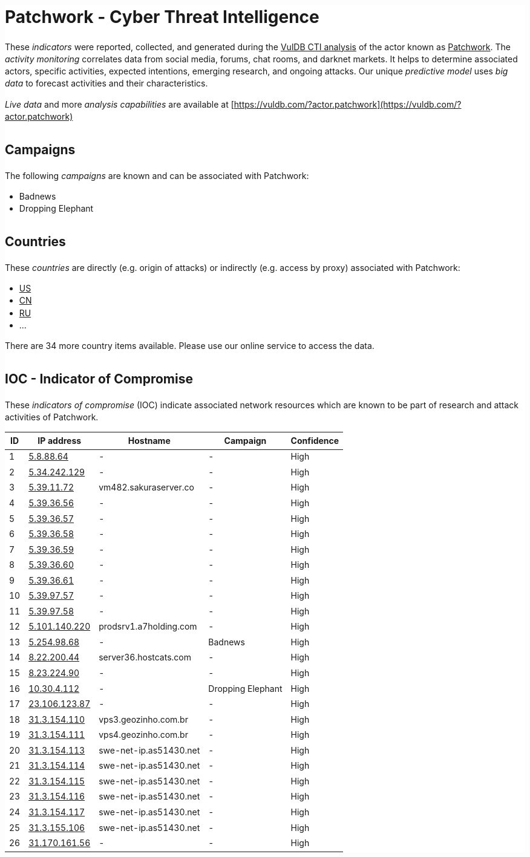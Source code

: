 # Patchwork - Cyber Threat Intelligence

These _indicators_ were reported, collected, and generated during the [VulDB CTI analysis](https://vuldb.com/?kb.cti) of the actor known as [Patchwork](https://vuldb.com/?actor.patchwork). The _activity monitoring_ correlates data from social media, forums, chat rooms, and darknet markets. It helps to determine associated actors, specific activities, expected intentions, emerging research, and ongoing attacks. Our unique _predictive model_ uses _big data_ to forecast activities and their characteristics.

_Live data_ and more _analysis capabilities_ are available at [https://vuldb.com/?actor.patchwork](https://vuldb.com/?actor.patchwork)

## Campaigns

The following _campaigns_ are known and can be associated with Patchwork:

* Badnews
* Dropping Elephant

## Countries

These _countries_ are directly (e.g. origin of attacks) or indirectly (e.g. access by proxy) associated with Patchwork:

* [US](https://vuldb.com/?country.us)
* [CN](https://vuldb.com/?country.cn)
* [RU](https://vuldb.com/?country.ru)
* ...

There are 34 more country items available. Please use our online service to access the data.

## IOC - Indicator of Compromise

These _indicators of compromise_ (IOC) indicate associated network resources which are known to be part of research and attack activities of Patchwork.

ID | IP address | Hostname | Campaign | Confidence
-- | ---------- | -------- | -------- | ----------
1 | [5.8.88.64](https://vuldb.com/?ip.5.8.88.64) | - | - | High
2 | [5.34.242.129](https://vuldb.com/?ip.5.34.242.129) | - | - | High
3 | [5.39.11.72](https://vuldb.com/?ip.5.39.11.72) | vm482.sakuraserver.co | - | High
4 | [5.39.36.56](https://vuldb.com/?ip.5.39.36.56) | - | - | High
5 | [5.39.36.57](https://vuldb.com/?ip.5.39.36.57) | - | - | High
6 | [5.39.36.58](https://vuldb.com/?ip.5.39.36.58) | - | - | High
7 | [5.39.36.59](https://vuldb.com/?ip.5.39.36.59) | - | - | High
8 | [5.39.36.60](https://vuldb.com/?ip.5.39.36.60) | - | - | High
9 | [5.39.36.61](https://vuldb.com/?ip.5.39.36.61) | - | - | High
10 | [5.39.97.57](https://vuldb.com/?ip.5.39.97.57) | - | - | High
11 | [5.39.97.58](https://vuldb.com/?ip.5.39.97.58) | - | - | High
12 | [5.101.140.220](https://vuldb.com/?ip.5.101.140.220) | prodsrv1.a7holding.com | - | High
13 | [5.254.98.68](https://vuldb.com/?ip.5.254.98.68) | - | Badnews | High
14 | [8.22.200.44](https://vuldb.com/?ip.8.22.200.44) | server36.hostcats.com | - | High
15 | [8.23.224.90](https://vuldb.com/?ip.8.23.224.90) | - | - | High
16 | [10.30.4.112](https://vuldb.com/?ip.10.30.4.112) | - | Dropping Elephant | High
17 | [23.106.123.87](https://vuldb.com/?ip.23.106.123.87) | - | - | High
18 | [31.3.154.110](https://vuldb.com/?ip.31.3.154.110) | vps3.geozinho.com.br | - | High
19 | [31.3.154.111](https://vuldb.com/?ip.31.3.154.111) | vps4.geozinho.com.br | - | High
20 | [31.3.154.113](https://vuldb.com/?ip.31.3.154.113) | swe-net-ip.as51430.net | - | High
21 | [31.3.154.114](https://vuldb.com/?ip.31.3.154.114) | swe-net-ip.as51430.net | - | High
22 | [31.3.154.115](https://vuldb.com/?ip.31.3.154.115) | swe-net-ip.as51430.net | - | High
23 | [31.3.154.116](https://vuldb.com/?ip.31.3.154.116) | swe-net-ip.as51430.net | - | High
24 | [31.3.154.117](https://vuldb.com/?ip.31.3.154.117) | swe-net-ip.as51430.net | - | High
25 | [31.3.155.106](https://vuldb.com/?ip.31.3.155.106) | swe-net-ip.as51430.net | - | High
26 | [31.170.161.56](https://vuldb.com/?ip.31.170.161.56) | - | - | High